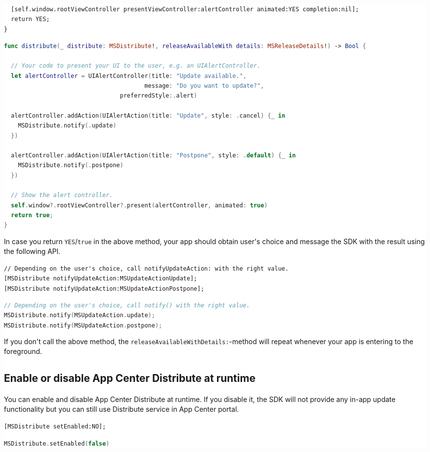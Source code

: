 ```objc
  [self.window.rootViewController presentViewController:alertController animated:YES completion:nil];
  return YES;
}
```
```swift
func distribute(_ distribute: MSDistribute!, releaseAvailableWith details: MSReleaseDetails!) -> Bool {

  // Your code to present your UI to the user, e.g. an UIAlertController.
  let alertController = UIAlertController(title: "Update available.",
                                        message: "Do you want to update?",
                                 preferredStyle:.alert)

  alertController.addAction(UIAlertAction(title: "Update", style: .cancel) {_ in
    MSDistribute.notify(.update)
  })

  alertController.addAction(UIAlertAction(title: "Postpone", style: .default) {_ in
    MSDistribute.notify(.postpone)
  })

  // Show the alert controller.
  self.window?.rootViewController?.present(alertController, animated: true)
  return true;
}
```

In case you return `YES`/`true` in the above method, your app should obtain user's choice and message the SDK with the result using the following API.

```objc
// Depending on the user's choice, call notifyUpdateAction: with the right value.
[MSDistribute notifyUpdateAction:MSUpdateActionUpdate];
[MSDistribute notifyUpdateAction:MSUpdateActionPostpone];
```
```swift
// Depending on the user's choice, call notify() with the right value.
MSDistribute.notify(MSUpdateAction.update);
MSDistribute.notify(MSUpdateAction.postpone);
```

If you don't call the above method, the `releaseAvailableWithDetails:`-method will repeat whenever your app is entering to the foreground.

## Enable or disable App Center Distribute at runtime

You can enable and disable App Center Distribute at runtime. If you disable it, the SDK will not provide any in-app update functionality but you can still use Distribute service in App Center portal.

```objc
[MSDistribute setEnabled:NO];
```
```swift
MSDistribute.setEnabled(false)
```
